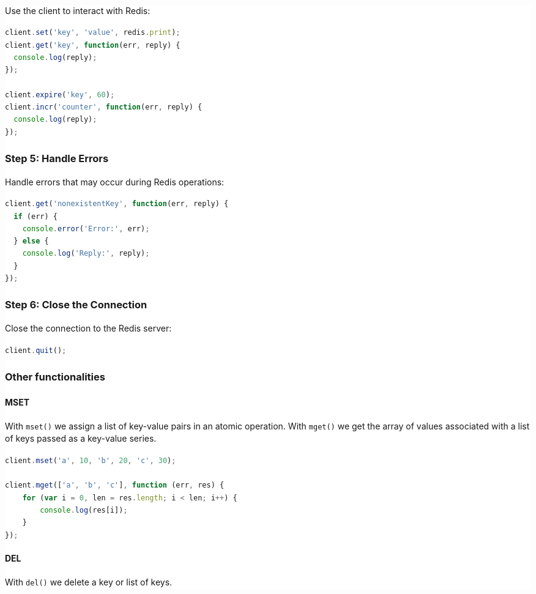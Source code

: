 Use the client to interact with Redis:

```javascript
client.set('key', 'value', redis.print);
client.get('key', function(err, reply) {
  console.log(reply);
});

client.expire('key', 60);
client.incr('counter', function(err, reply) {
  console.log(reply);
});
```

### Step 5: Handle Errors

Handle errors that may occur during Redis operations:

```javascript {1-3}
client.get('nonexistentKey', function(err, reply) {
  if (err) {
    console.error('Error:', err);
  } else {
    console.log('Reply:', reply);
  }
});
```

### Step 6: Close the Connection

Close the connection to the Redis server:

```javascript
client.quit();
```

### Other functionalities

#### MSET

With `mset()` we assign a list of key-value pairs in an atomic operation. With `mget()` we get the array of values associated with a list of keys passed as a key-value series.

```javascript
client.mset('a', 10, 'b', 20, 'c', 30);

client.mget(['a', 'b', 'c'], function (err, res) {
    for (var i = 0, len = res.length; i < len; i++) {
        console.log(res[i]);
    }
});
```

#### DEL

With `del()` we delete a key or list of keys.
